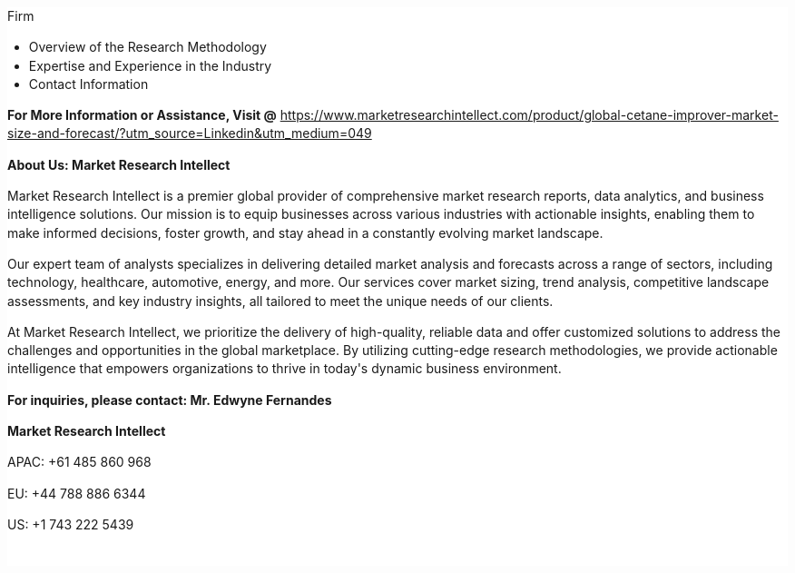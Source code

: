 Firm</strong></p><ul><li>Overview of the Research Methodology</li><li>Expertise and Experience in the Industry</li><li>Contact Information</li></ul></div><div class="article-main__content" data-test-id="publishing-text-block"><p><span class="font-[700]"><strong>For More Information or Assistance, Visit @</strong>&nbsp;<a href="https://www.marketresearchintellect.com/product/global-cetane-improver-market-size-and-forecast/?utm_source=Linkedin&utm_medium=049">https://www.marketresearchintellect.com/product/global-cetane-improver-market-size-and-forecast/?utm_source=Linkedin&utm_medium=049</a></span></p><p><strong>About Us: Market Research Intellect</strong></p><p>Market Research Intellect is a premier global provider of comprehensive market research reports, data analytics, and business intelligence solutions. Our mission is to equip businesses across various industries with actionable insights, enabling them to make informed decisions, foster growth, and stay ahead in a constantly evolving market landscape.</p><p>Our expert team of analysts specializes in delivering detailed market analysis and forecasts across a range of sectors, including technology, healthcare, automotive, energy, and more. Our services cover market sizing, trend analysis, competitive landscape assessments, and key industry insights, all tailored to meet the unique needs of our clients.</p><p>At Market Research Intellect, we prioritize the delivery of high-quality, reliable data and offer customized solutions to address the challenges and opportunities in the global marketplace. By utilizing cutting-edge research methodologies, we provide actionable intelligence that empowers organizations to thrive in today's dynamic business environment.</p><p><strong>For inquiries, please contact: Mr. Edwyne Fernandes</strong></p><p><strong>Market Research Intellect</strong></p><p>APAC: +61 485 860 968</p><p>EU: +44 788 886 6344</p><p>US: +1 743 222 5439</p></div><div class="article-main__content" data-test-id="publishing-text-block">&nbsp;</div>
